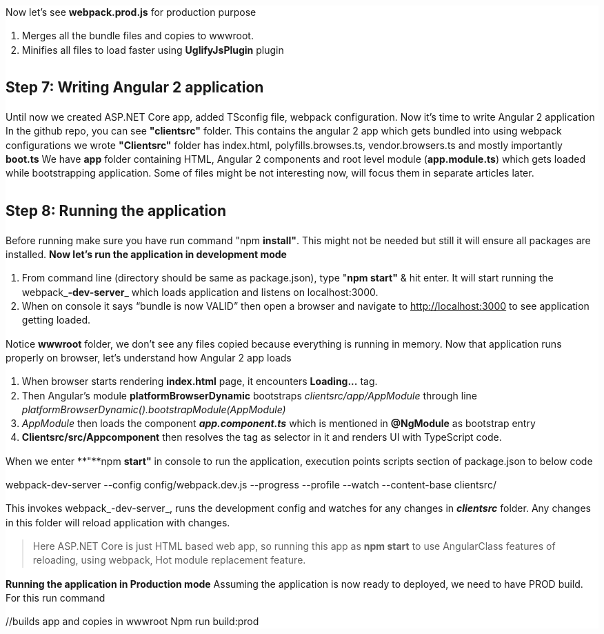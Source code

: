 Now let’s see **webpack.prod.js** for production purpose

1.  Merges all the bundle files and copies to wwwroot.
2.  Minifies all files to load faster using **UglifyJsPlugin** plugin

Step 7: Writing Angular 2 application
-------------------------------------

Until now we created ASP.NET Core app, added TSconfig file, webpack configuration. Now it’s time to write Angular 2 application In the github repo, you can see **"clientsrc"** folder. This contains the angular 2 app which gets bundled into using webpack configurations we wrote **"**Clientsrc**"** folder has index.html, polyfills.browses.ts, vendor.browsers.ts and mostly importantly **boot.ts** We have **app** folder containing HTML, Angular 2 components and root level module (**app.module.ts**) which gets loaded while bootstrapping application. Some of files might be not interesting now, will focus them in separate articles later.

Step 8: Running the application
-------------------------------

Before running make sure you have run command "npm **install"**. This might not be needed but still it will ensure all packages are installed. **Now let’s run the application in development mode**

1.  From command line (directory should be same as package.json), type "**npm start"** & hit enter. It will start running the webpack_**-dev-server**_ which loads application and listens on localhost:3000.
2.  When on console it says “bundle is now VALID” then open a browser and navigate to [http://localhost:3000](http://localhost:3000) to see application getting loaded.

Notice **wwwroot** folder, we don’t see any files copied because everything is running in memory. Now that application runs properly on browser, let’s understand how Angular 2 app loads

1.  When browser starts rendering **index.html** page, it encounters **<my-app>Loading...</my-app>** tag.
2.  Then Angular’s module **platformBrowserDynamic** bootstraps _clientsrc/app/AppModule_ through line _platformBrowserDynamic().bootstrapModule(AppModule)_
3.  _AppModule_ then loads the component _**app.component.ts**_ which is mentioned in **@NgModule** as bootstrap entry
4.  **Clientsrc/src/Appcomponent** then resolves the **<my-app>** tag as selector in it and renders UI with TypeScript code.

When we enter **"**npm **start"** in console to run the application, execution points scripts section of package.json to below code

webpack-dev-server --config config/webpack.dev.js --progress --profile --watch --content-base clientsrc/

This invokes webpack_-dev-server_, runs the development config and watches for any changes in _**clientsrc**_ folder. Any changes in this folder will reload application with changes.

> Here ASP.NET Core is just HTML based web app, so running this app as **npm start** to use AngularClass features of reloading, using webpack, Hot module replacement feature.

**Running the application in Production mode** Assuming the application is now ready to deployed, we need to have PROD build. For this run command

//builds app and copies in wwwroot
Npm run build:prod
